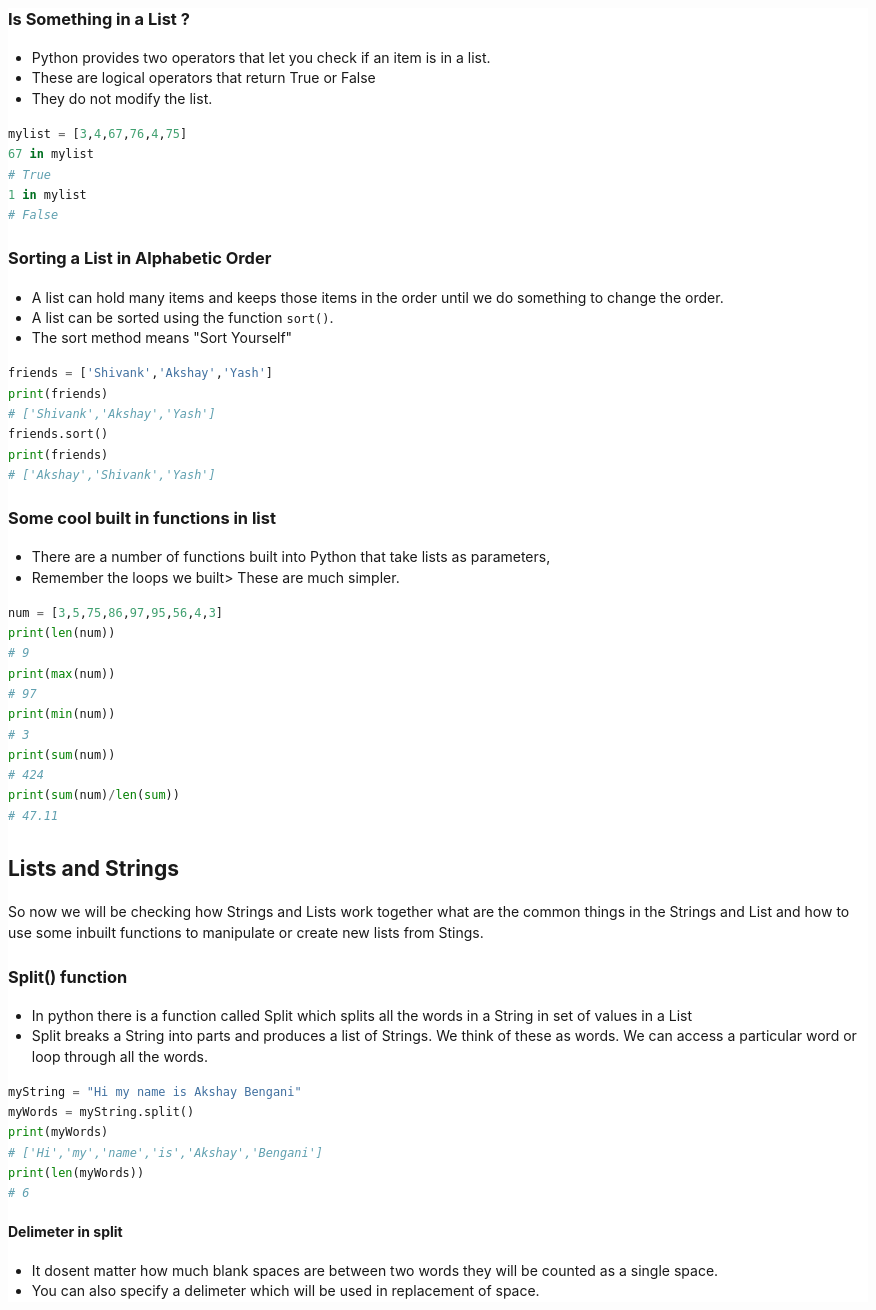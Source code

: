 ### Is Something in a List ?
* Python provides two operators that let you check if an item is in a list.
* These are logical operators that return True or False
* They do not modify the list.
```python
mylist = [3,4,67,76,4,75]
67 in mylist
# True
1 in mylist
# False
```
### Sorting a List in Alphabetic Order
* A list can hold many items and keeps those items in the order until we do something to change the order.
* A list can be sorted using the function  ```sort()```.
* The sort method means "Sort Yourself"
```python
friends = ['Shivank','Akshay','Yash']
print(friends)
# ['Shivank','Akshay','Yash']
friends.sort()
print(friends)
# ['Akshay','Shivank','Yash']
```
### Some cool built in functions in list
* There are a number of functions built into Python that take lists as parameters,
* Remember the loops we built> These are much simpler.
```python
num = [3,5,75,86,97,95,56,4,3]
print(len(num))
# 9
print(max(num))
# 97
print(min(num))
# 3
print(sum(num))
# 424
print(sum(num)/len(sum))
# 47.11
```
## Lists and Strings
So now we will be checking how Strings and Lists work together what are the common things in the Strings and List and how to use some inbuilt functions to manipulate or create new lists from Stings.
### Split() function
* In python there is a function called Split which splits all the words in a String in set of values in a List
* Split breaks a String into parts and produces a list of Strings. We think of these as words. We can access a particular word or loop through all the words.
```python
myString = "Hi my name is Akshay Bengani"
myWords = myString.split()
print(myWords)
# ['Hi','my','name','is','Akshay','Bengani']
print(len(myWords))
# 6
```
#### Delimeter in split
* It dosent matter how much blank spaces are between two words they will be counted as a single space.
* You can also specify a delimeter which will be used in replacement of space.